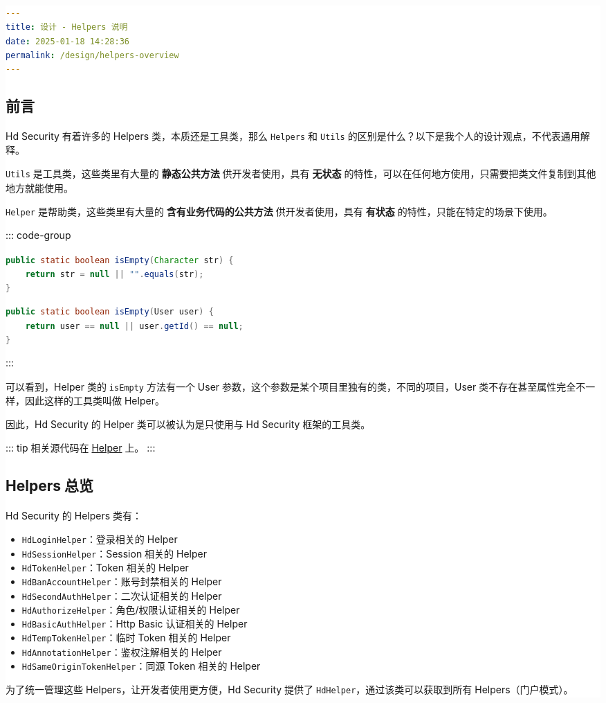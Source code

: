 ```yaml
---
title: 设计 - Helpers 说明
date: 2025-01-18 14:28:36
permalink: /design/helpers-overview
---
```


## 前言

Hd Security 有着许多的 Helpers 类，本质还是工具类，那么 `Helpers` 和 `Utils` 的区别是什么？以下是我个人的设计观点，不代表通用解释。

`Utils` 是工具类，这些类里有大量的 **静态公共方法** 供开发者使用，具有 **无状态** 的特性，可以在任何地方使用，只需要把类文件复制到其他地方就能使用。

`Helper` 是帮助类，这些类里有大量的 **含有业务代码的公共方法** 供开发者使用，具有 **有状态** 的特性，只能在特定的场景下使用。

::: code-group
```java [工具类]
public static boolean isEmpty(Character str) {
    return str = null || "".equals(str);
}
```

```java [Helper 类]
public static boolean isEmpty(User user) {
    return user == null || user.getId() == null;
}
```
:::

可以看到，Helper 类的 `isEmpty` 方法有一个 User 参数，这个参数是某个项目里独有的类，不同的项目，User 类不存在甚至属性完全不一样，因此这样的工具类叫做 Helper。

因此，Hd Security 的 Helper 类可以被认为是只使用与 Hd Security 框架的工具类。

::: tip
相关源代码在 [Helper](https://github.com/Kele-Bingtang/hd-security/tree/master/hd-security-core/src/main/java/cn/youngkbt/hdsecurity/hd) 上。
:::

## Helpers 总览

Hd Security 的 Helpers 类有：

- `HdLoginHelper`：登录相关的 Helper
- `HdSessionHelper`：Session 相关的 Helper
- `HdTokenHelper`：Token 相关的 Helper
- `HdBanAccountHelper`：账号封禁相关的 Helper
- `HdSecondAuthHelper`：二次认证相关的 Helper
- `HdAuthorizeHelper`：角色/权限认证相关的 Helper
- `HdBasicAuthHelper`：Http Basic 认证相关的 Helper
- `HdTempTokenHelper`：临时 Token 相关的 Helper
- `HdAnnotationHelper`：鉴权注解相关的 Helper
- `HdSameOriginTokenHelper`：同源 Token 相关的 Helper

为了统一管理这些 Helpers，让开发者使用更方便，Hd Security 提供了 `HdHelper`，通过该类可以获取到所有 Helpers（门户模式）。
